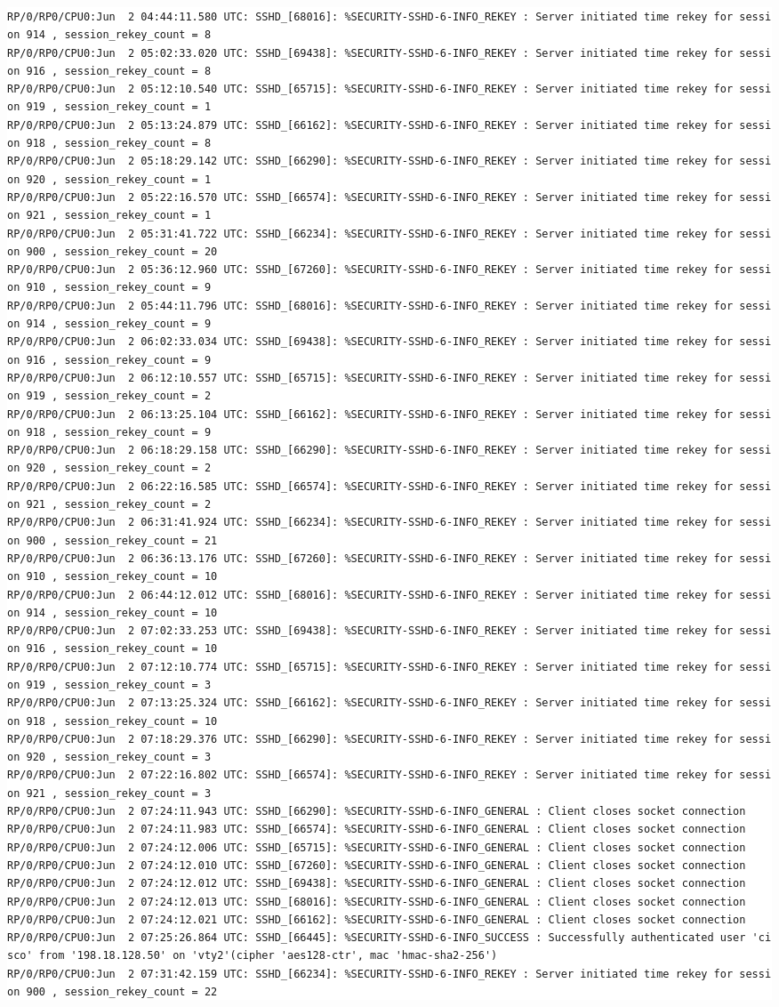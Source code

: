 ```
RP/0/RP0/CPU0:Jun  2 04:44:11.580 UTC: SSHD_[68016]: %SECURITY-SSHD-6-INFO_REKEY : Server initiated time rekey for session 914 , session_rekey_count = 8 
RP/0/RP0/CPU0:Jun  2 05:02:33.020 UTC: SSHD_[69438]: %SECURITY-SSHD-6-INFO_REKEY : Server initiated time rekey for session 916 , session_rekey_count = 8 
RP/0/RP0/CPU0:Jun  2 05:12:10.540 UTC: SSHD_[65715]: %SECURITY-SSHD-6-INFO_REKEY : Server initiated time rekey for session 919 , session_rekey_count = 1 
RP/0/RP0/CPU0:Jun  2 05:13:24.879 UTC: SSHD_[66162]: %SECURITY-SSHD-6-INFO_REKEY : Server initiated time rekey for session 918 , session_rekey_count = 8 
RP/0/RP0/CPU0:Jun  2 05:18:29.142 UTC: SSHD_[66290]: %SECURITY-SSHD-6-INFO_REKEY : Server initiated time rekey for session 920 , session_rekey_count = 1 
RP/0/RP0/CPU0:Jun  2 05:22:16.570 UTC: SSHD_[66574]: %SECURITY-SSHD-6-INFO_REKEY : Server initiated time rekey for session 921 , session_rekey_count = 1 
RP/0/RP0/CPU0:Jun  2 05:31:41.722 UTC: SSHD_[66234]: %SECURITY-SSHD-6-INFO_REKEY : Server initiated time rekey for session 900 , session_rekey_count = 20 
RP/0/RP0/CPU0:Jun  2 05:36:12.960 UTC: SSHD_[67260]: %SECURITY-SSHD-6-INFO_REKEY : Server initiated time rekey for session 910 , session_rekey_count = 9 
RP/0/RP0/CPU0:Jun  2 05:44:11.796 UTC: SSHD_[68016]: %SECURITY-SSHD-6-INFO_REKEY : Server initiated time rekey for session 914 , session_rekey_count = 9 
RP/0/RP0/CPU0:Jun  2 06:02:33.034 UTC: SSHD_[69438]: %SECURITY-SSHD-6-INFO_REKEY : Server initiated time rekey for session 916 , session_rekey_count = 9 
RP/0/RP0/CPU0:Jun  2 06:12:10.557 UTC: SSHD_[65715]: %SECURITY-SSHD-6-INFO_REKEY : Server initiated time rekey for session 919 , session_rekey_count = 2 
RP/0/RP0/CPU0:Jun  2 06:13:25.104 UTC: SSHD_[66162]: %SECURITY-SSHD-6-INFO_REKEY : Server initiated time rekey for session 918 , session_rekey_count = 9 
RP/0/RP0/CPU0:Jun  2 06:18:29.158 UTC: SSHD_[66290]: %SECURITY-SSHD-6-INFO_REKEY : Server initiated time rekey for session 920 , session_rekey_count = 2 
RP/0/RP0/CPU0:Jun  2 06:22:16.585 UTC: SSHD_[66574]: %SECURITY-SSHD-6-INFO_REKEY : Server initiated time rekey for session 921 , session_rekey_count = 2 
RP/0/RP0/CPU0:Jun  2 06:31:41.924 UTC: SSHD_[66234]: %SECURITY-SSHD-6-INFO_REKEY : Server initiated time rekey for session 900 , session_rekey_count = 21 
RP/0/RP0/CPU0:Jun  2 06:36:13.176 UTC: SSHD_[67260]: %SECURITY-SSHD-6-INFO_REKEY : Server initiated time rekey for session 910 , session_rekey_count = 10 
RP/0/RP0/CPU0:Jun  2 06:44:12.012 UTC: SSHD_[68016]: %SECURITY-SSHD-6-INFO_REKEY : Server initiated time rekey for session 914 , session_rekey_count = 10 
RP/0/RP0/CPU0:Jun  2 07:02:33.253 UTC: SSHD_[69438]: %SECURITY-SSHD-6-INFO_REKEY : Server initiated time rekey for session 916 , session_rekey_count = 10 
RP/0/RP0/CPU0:Jun  2 07:12:10.774 UTC: SSHD_[65715]: %SECURITY-SSHD-6-INFO_REKEY : Server initiated time rekey for session 919 , session_rekey_count = 3 
RP/0/RP0/CPU0:Jun  2 07:13:25.324 UTC: SSHD_[66162]: %SECURITY-SSHD-6-INFO_REKEY : Server initiated time rekey for session 918 , session_rekey_count = 10 
RP/0/RP0/CPU0:Jun  2 07:18:29.376 UTC: SSHD_[66290]: %SECURITY-SSHD-6-INFO_REKEY : Server initiated time rekey for session 920 , session_rekey_count = 3 
RP/0/RP0/CPU0:Jun  2 07:22:16.802 UTC: SSHD_[66574]: %SECURITY-SSHD-6-INFO_REKEY : Server initiated time rekey for session 921 , session_rekey_count = 3 
RP/0/RP0/CPU0:Jun  2 07:24:11.943 UTC: SSHD_[66290]: %SECURITY-SSHD-6-INFO_GENERAL : Client closes socket connection 
RP/0/RP0/CPU0:Jun  2 07:24:11.983 UTC: SSHD_[66574]: %SECURITY-SSHD-6-INFO_GENERAL : Client closes socket connection 
RP/0/RP0/CPU0:Jun  2 07:24:12.006 UTC: SSHD_[65715]: %SECURITY-SSHD-6-INFO_GENERAL : Client closes socket connection 
RP/0/RP0/CPU0:Jun  2 07:24:12.010 UTC: SSHD_[67260]: %SECURITY-SSHD-6-INFO_GENERAL : Client closes socket connection 
RP/0/RP0/CPU0:Jun  2 07:24:12.012 UTC: SSHD_[69438]: %SECURITY-SSHD-6-INFO_GENERAL : Client closes socket connection 
RP/0/RP0/CPU0:Jun  2 07:24:12.013 UTC: SSHD_[68016]: %SECURITY-SSHD-6-INFO_GENERAL : Client closes socket connection 
RP/0/RP0/CPU0:Jun  2 07:24:12.021 UTC: SSHD_[66162]: %SECURITY-SSHD-6-INFO_GENERAL : Client closes socket connection 
RP/0/RP0/CPU0:Jun  2 07:25:26.864 UTC: SSHD_[66445]: %SECURITY-SSHD-6-INFO_SUCCESS : Successfully authenticated user 'cisco' from '198.18.128.50' on 'vty2'(cipher 'aes128-ctr', mac 'hmac-sha2-256') 
RP/0/RP0/CPU0:Jun  2 07:31:42.159 UTC: SSHD_[66234]: %SECURITY-SSHD-6-INFO_REKEY : Server initiated time rekey for session 900 , session_rekey_count = 22 
```